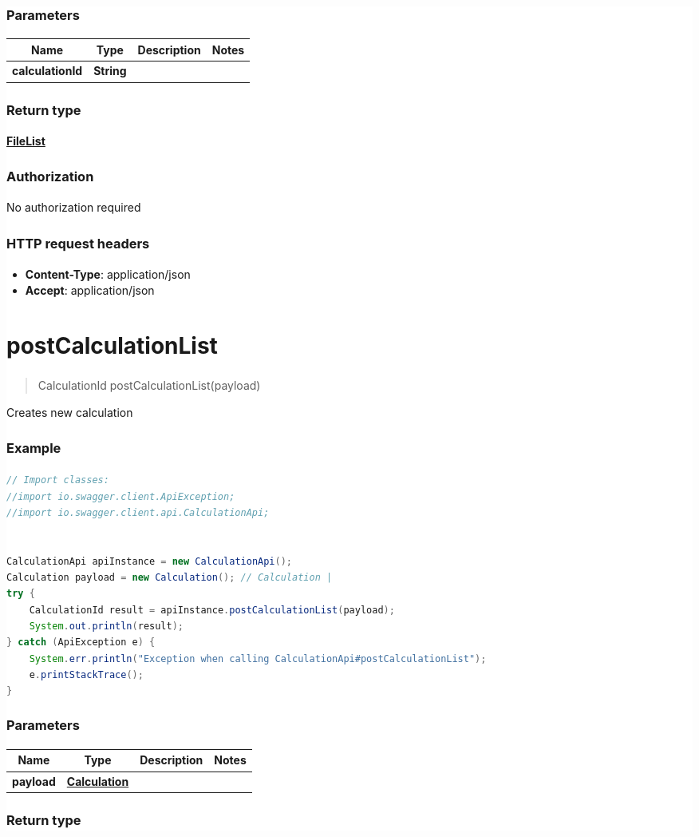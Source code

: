 ### Parameters

Name | Type | Description  | Notes
------------- | ------------- | ------------- | -------------
 **calculationId** | **String**|  |

### Return type

[**FileList**](FileList.md)

### Authorization

No authorization required

### HTTP request headers

 - **Content-Type**: application/json
 - **Accept**: application/json

<a name="postCalculationList"></a>
# **postCalculationList**
> CalculationId postCalculationList(payload)

Creates new calculation

### Example
```java
// Import classes:
//import io.swagger.client.ApiException;
//import io.swagger.client.api.CalculationApi;


CalculationApi apiInstance = new CalculationApi();
Calculation payload = new Calculation(); // Calculation | 
try {
    CalculationId result = apiInstance.postCalculationList(payload);
    System.out.println(result);
} catch (ApiException e) {
    System.err.println("Exception when calling CalculationApi#postCalculationList");
    e.printStackTrace();
}
```

### Parameters

Name | Type | Description  | Notes
------------- | ------------- | ------------- | -------------
 **payload** | [**Calculation**](Calculation.md)|  |

### Return type
